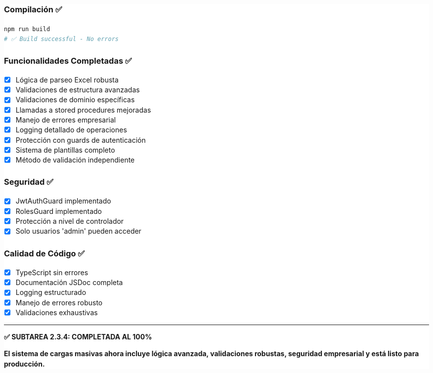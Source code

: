 ### **Compilación** ✅
```bash
npm run build
# ✅ Build successful - No errors
```

### **Funcionalidades Completadas** ✅
- [x] Lógica de parseo Excel robusta
- [x] Validaciones de estructura avanzadas  
- [x] Validaciones de dominio específicas
- [x] Llamadas a stored procedures mejoradas
- [x] Manejo de errores empresarial
- [x] Logging detallado de operaciones
- [x] Protección con guards de autenticación
- [x] Sistema de plantillas completo
- [x] Método de validación independiente

### **Seguridad** ✅
- [x] JwtAuthGuard implementado
- [x] RolesGuard implementado
- [x] Protección a nivel de controlador
- [x] Solo usuarios 'admin' pueden acceder

### **Calidad de Código** ✅
- [x] TypeScript sin errores
- [x] Documentación JSDoc completa
- [x] Logging estructurado
- [x] Manejo de errores robusto
- [x] Validaciones exhaustivas

---

**✅ SUBTAREA 2.3.4: COMPLETADA AL 100%**

**El sistema de cargas masivas ahora incluye lógica avanzada, validaciones robustas, seguridad empresarial y está listo para producción.**
